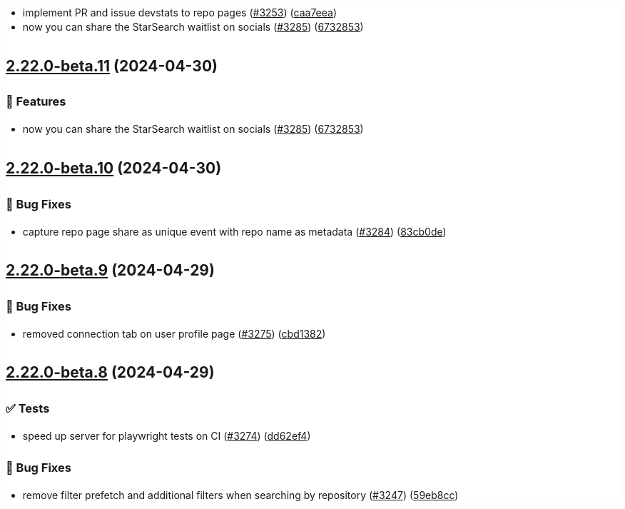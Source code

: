 * implement PR and issue devstats to repo pages ([#3253](https://github.com/open-sauced/app/issues/3253)) ([caa7eea](https://github.com/open-sauced/app/commit/caa7eea4d764aee96c8d90c6ad4ffb62895312dd))
* now you can share the StarSearch waitlist on socials ([#3285](https://github.com/open-sauced/app/issues/3285)) ([6732853](https://github.com/open-sauced/app/commit/6732853d918d79a3e6d968c4303bba956eebfa84))

## [2.22.0-beta.11](https://github.com/open-sauced/app/compare/v2.22.0-beta.10...v2.22.0-beta.11) (2024-04-30)


### 🍕 Features

* now you can share the StarSearch waitlist on socials ([#3285](https://github.com/open-sauced/app/issues/3285)) ([6732853](https://github.com/open-sauced/app/commit/6732853d918d79a3e6d968c4303bba956eebfa84))

## [2.22.0-beta.10](https://github.com/open-sauced/app/compare/v2.22.0-beta.9...v2.22.0-beta.10) (2024-04-30)


### 🐛 Bug Fixes

* capture repo page share as unique event with repo name as metadata ([#3284](https://github.com/open-sauced/app/issues/3284)) ([83cb0de](https://github.com/open-sauced/app/commit/83cb0debc45f5fbbbe2524741bbbfe42b9c729a0))

## [2.22.0-beta.9](https://github.com/open-sauced/app/compare/v2.22.0-beta.8...v2.22.0-beta.9) (2024-04-29)


### 🐛 Bug Fixes

* removed connection tab on user profile page ([#3275](https://github.com/open-sauced/app/issues/3275)) ([cbd1382](https://github.com/open-sauced/app/commit/cbd13824b41e585d7f7e537abf7713fe4ab4781d))

## [2.22.0-beta.8](https://github.com/open-sauced/app/compare/v2.22.0-beta.7...v2.22.0-beta.8) (2024-04-29)


### ✅ Tests

* speed up server for playwright tests on CI ([#3274](https://github.com/open-sauced/app/issues/3274)) ([dd62ef4](https://github.com/open-sauced/app/commit/dd62ef4e8c574c0e3a8fdd1fc02bb51e8ca2903e))


### 🐛 Bug Fixes

* remove filter prefetch and additional filters when searching by repository ([#3247](https://github.com/open-sauced/app/issues/3247)) ([59eb8cc](https://github.com/open-sauced/app/commit/59eb8ccd8fe54843c5a51cc93f667dd953b1b42a))

